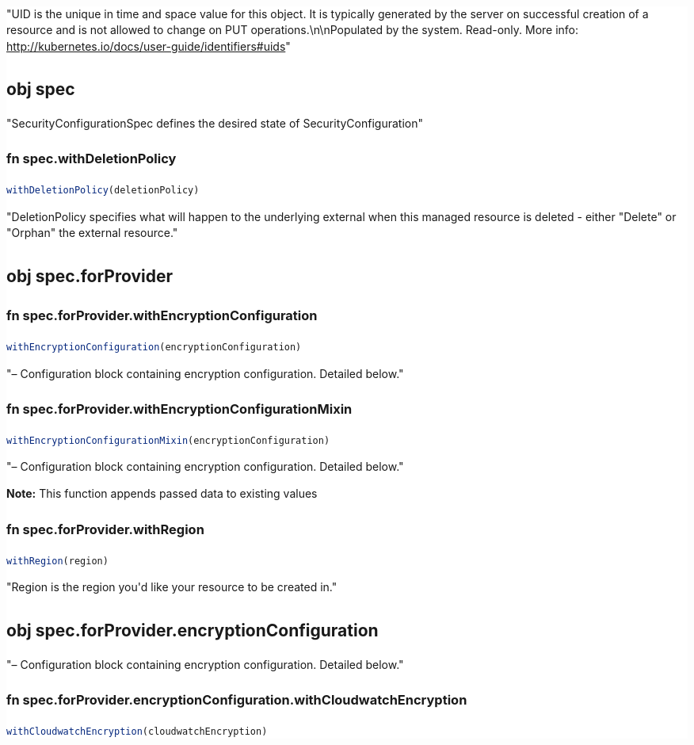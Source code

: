 "UID is the unique in time and space value for this object. It is typically generated by the server on successful creation of a resource and is not allowed to change on PUT operations.\n\nPopulated by the system. Read-only. More info: http://kubernetes.io/docs/user-guide/identifiers#uids"

## obj spec

"SecurityConfigurationSpec defines the desired state of SecurityConfiguration"

### fn spec.withDeletionPolicy

```ts
withDeletionPolicy(deletionPolicy)
```

"DeletionPolicy specifies what will happen to the underlying external when this managed resource is deleted - either \"Delete\" or \"Orphan\" the external resource."

## obj spec.forProvider



### fn spec.forProvider.withEncryptionConfiguration

```ts
withEncryptionConfiguration(encryptionConfiguration)
```

"–  Configuration block containing encryption configuration. Detailed below."

### fn spec.forProvider.withEncryptionConfigurationMixin

```ts
withEncryptionConfigurationMixin(encryptionConfiguration)
```

"–  Configuration block containing encryption configuration. Detailed below."

**Note:** This function appends passed data to existing values

### fn spec.forProvider.withRegion

```ts
withRegion(region)
```

"Region is the region you'd like your resource to be created in."

## obj spec.forProvider.encryptionConfiguration

"–  Configuration block containing encryption configuration. Detailed below."

### fn spec.forProvider.encryptionConfiguration.withCloudwatchEncryption

```ts
withCloudwatchEncryption(cloudwatchEncryption)
```
